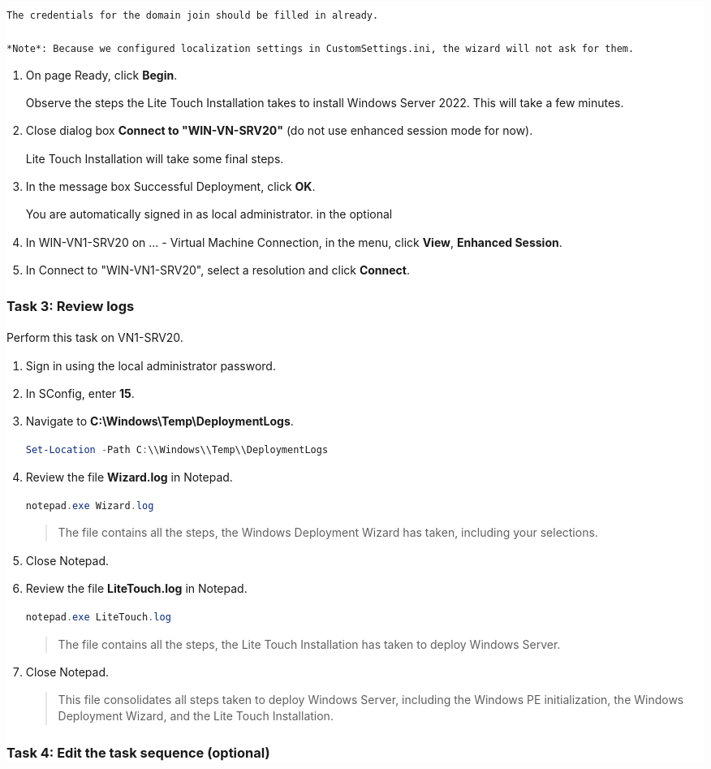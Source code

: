     The credentials for the domain join should be filled in already.

    *Note*: Because we configured localization settings in CustomSettings.ini, the wizard will not ask for them.

1. On page Ready, click **Begin**.

    Observe the steps the Lite Touch Installation takes to install Windows Server 2022. This will take a few minutes.

1. Close dialog box **Connect to "WIN-VN-SRV20"** (do not use enhanced session mode for now).

    Lite Touch Installation will take some final steps.

1. In the message box Successful Deployment, click **OK**.

    You are automatically signed in as local administrator. in the optional

1. In WIN-VN1-SRV20 on ... - Virtual Machine Connection, in the menu, click **View**, **Enhanced Session**.
1. In Connect to "WIN-VN1-SRV20", select a resolution and click **Connect**.

### Task 3: Review logs

Perform this task on VN1-SRV20.

1. Sign in using the local administrator password.
1. In SConfig, enter **15**.
1. Navigate to **C:\\Windows\\Temp\\DeploymentLogs**.

    ````powershell
    Set-Location -Path C:\\Windows\\Temp\\DeploymentLogs
    ````

1. Review the file **Wizard.log** in Notepad.

    ````powershell
    notepad.exe Wizard.log
    ````

    > The file contains all the steps, the Windows Deployment Wizard has taken, including your selections.

1. Close Notepad.

1. Review the file **LiteTouch.log** in Notepad.

    ````powershell
    notepad.exe LiteTouch.log
    ````

    > The file contains all the steps, the Lite Touch Installation has taken to deploy Windows Server.

1. Close Notepad.

    > This file consolidates all steps taken to deploy Windows Server, including the Windows PE initialization, the Windows Deployment Wizard, and the Lite Touch Installation.

### Task 4: Edit the task sequence (optional)
